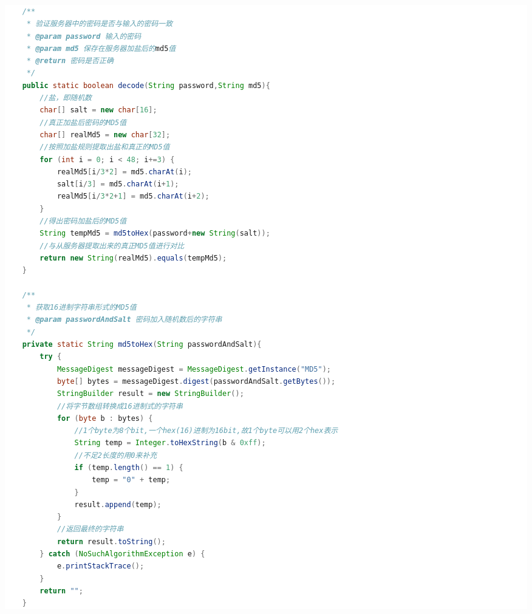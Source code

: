 ```java
    /**
     * 验证服务器中的密码是否与输入的密码一致
     * @param password 输入的密码
     * @param md5 保存在服务器加盐后的md5值
     * @return 密码是否正确
     */
    public static boolean decode(String password,String md5){
        //盐，即随机数
        char[] salt = new char[16];
        //真正加盐后密码的MD5值
        char[] realMd5 = new char[32];
        //按照加盐规则提取出盐和真正的MD5值
        for (int i = 0; i < 48; i+=3) {
            realMd5[i/3*2] = md5.charAt(i);
            salt[i/3] = md5.charAt(i+1);
            realMd5[i/3*2+1] = md5.charAt(i+2);
        }
        //得出密码加盐后的MD5值
        String tempMd5 = md5toHex(password+new String(salt));
        //与从服务器提取出来的真正MD5值进行对比
        return new String(realMd5).equals(tempMd5);
    }

    /**
     * 获取16进制字符串形式的MD5值
     * @param passwordAndSalt 密码加入随机数后的字符串
     */
    private static String md5toHex(String passwordAndSalt){
        try {
            MessageDigest messageDigest = MessageDigest.getInstance("MD5");
            byte[] bytes = messageDigest.digest(passwordAndSalt.getBytes());
            StringBuilder result = new StringBuilder();
            //将字节数组转换成16进制式的字符串
            for (byte b : bytes) {
                //1个byte为8个bit,一个hex(16)进制为16bit,故1个byte可以用2个hex表示
                String temp = Integer.toHexString(b & 0xff);
                //不足2长度的用0来补充
                if (temp.length() == 1) {
                    temp = "0" + temp;
                }
                result.append(temp);
            }
            //返回最终的字符串
            return result.toString();
        } catch (NoSuchAlgorithmException e) {
            e.printStackTrace();
        }
        return "";
    }
```
